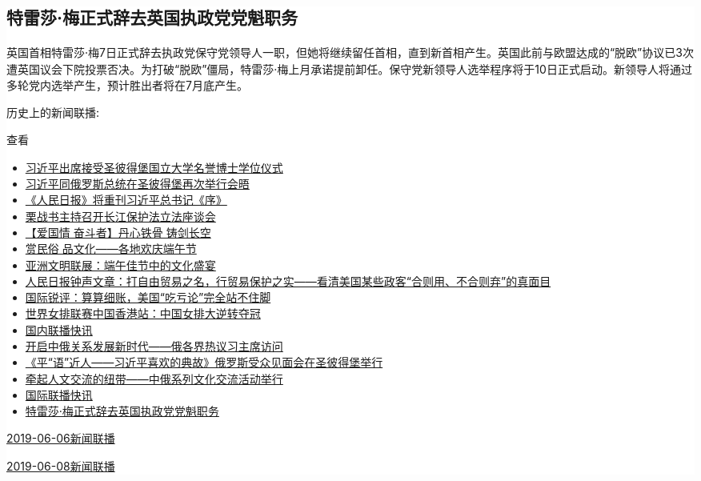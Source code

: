 
## 特雷莎·梅正式辞去英国执政党党魁职务


英国首相特雷莎·梅7日正式辞去执政党保守党领导人一职，但她将继续留任首相，直到新首相产生。英国此前与欧盟达成的“脱欧”协议已3次遭英国议会下院投票否决。为打破“脱欧”僵局，特雷莎·梅上月承诺提前卸任。保守党新领导人选举程序将于10日正式启动。新领导人将通过多轮党内选举产生，预计胜出者将在7月底产生。






历史上的新闻联播:

 查看
 

* [习近平出席接受圣彼得堡国立大学名誉博士学位仪式](#习近平出席接受圣彼得堡国立大学名誉博士学位仪式)
* [习近平同俄罗斯总统在圣彼得堡再次举行会晤](#习近平同俄罗斯总统在圣彼得堡再次举行会晤)
* [《人民日报》将重刊习近平总书记《序》](#《人民日报》将重刊习近平总书记《序》)
* [栗战书主持召开长江保护法立法座谈会](#栗战书主持召开长江保护法立法座谈会)
* [【爱国情 奋斗者】丹心铁骨 铸剑长空](#【爱国情-奋斗者】丹心铁骨-铸剑长空)
* [赏民俗 品文化——各地欢庆端午节](#赏民俗-品文化——各地欢庆端午节)
* [亚洲文明联展：端午佳节中的文化盛宴](#亚洲文明联展：端午佳节中的文化盛宴)
* [人民日报钟声文章：打自由贸易之名，行贸易保护之实——看清美国某些政客“合则用、不合则弃”的真面目](#人民日报钟声文章：打自由贸易之名，行贸易保护之实——看清美国某些政客“合则用、不合则弃”的真面目)
* [国际锐评：算算细账，美国“吃亏论”完全站不住脚](#国际锐评：算算细账，美国“吃亏论”完全站不住脚)
* [世界女排联赛中国香港站：中国女排大逆转夺冠](#世界女排联赛中国香港站：中国女排大逆转夺冠)
* [国内联播快讯](#国内联播快讯)
* [开启中俄关系发展新时代——俄各界热议习主席访问](#开启中俄关系发展新时代——俄各界热议习主席访问)
* [《平“语”近人——习近平喜欢的典故》俄罗斯受众见面会在圣彼得堡举行](#《平“语”近人——习近平喜欢的典故》俄罗斯受众见面会在圣彼得堡举行)
* [牵起人文交流的纽带——中俄系列文化交流活动举行](#牵起人文交流的纽带——中俄系列文化交流活动举行)
* [国际联播快讯](#国际联播快讯)
* [特雷莎·梅正式辞去英国执政党党魁职务](#特雷莎·梅正式辞去英国执政党党魁职务)






[2019-06-06新闻联播](/xinwenlianbo/20190606)


[2019-06-08新闻联播](/xinwenlianbo/20190608)




